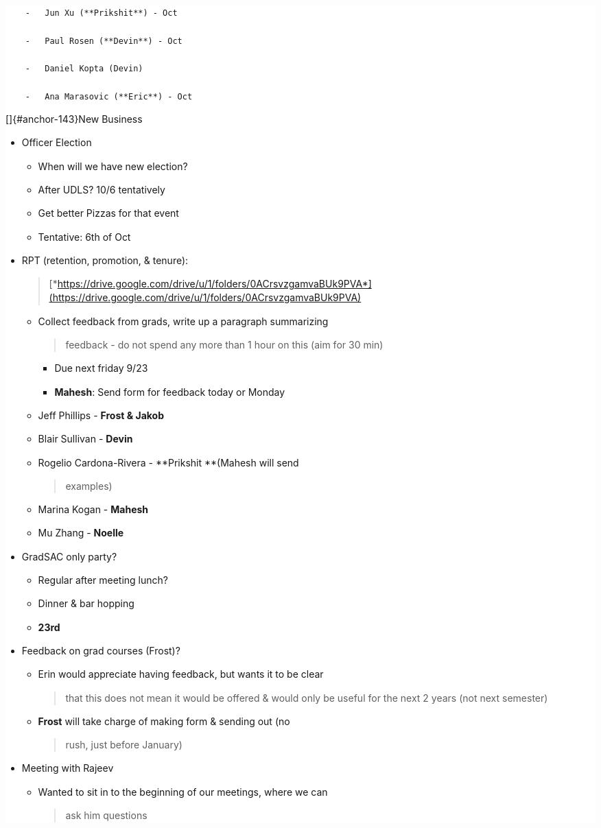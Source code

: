         -   Jun Xu (**Prikshit**) - Oct

        -   Paul Rosen (**Devin**) - Oct

        -   Daniel Kopta (Devin)

        -   Ana Marasovic (**Eric**) - Oct

[]{#anchor-143}New Business

-   Officer Election

    -   When will we have new election?

    -   After UDLS? 10/6 tentatively

    -   Get better Pizzas for that event

    -   Tentative: 6th of Oct

-   RPT (retention, promotion, & tenure):
    > [*https://drive.google.com/drive/u/1/folders/0ACrsvzgamvaBUk9PVA*](https://drive.google.com/drive/u/1/folders/0ACrsvzgamvaBUk9PVA)

    -   Collect feedback from grads, write up a paragraph summarizing
        > feedback - do not spend any more than 1 hour on this (aim for
        > 30 min)

        -   Due next friday 9/23

        -   **Mahesh**: Send form for feedback today or Monday

    -   Jeff Phillips - **Frost & Jakob**

    -   Blair Sullivan - **Devin**

    -   Rogelio Cardona-Rivera - **Prikshit **(Mahesh will send
        > examples)

    -   Marina Kogan - **Mahesh**

    -   Mu Zhang - **Noelle**

-   GradSAC only party?

    -   Regular after meeting lunch?

    -   Dinner & bar hopping

    -   **23rd**

-   Feedback on grad courses (Frost)?

    -   Erin would appreciate having feedback, but wants it to be clear
        > that this does not mean it would be offered & would only be
        > useful for the next 2 years (not next semester)

    -   **Frost** will take charge of making form & sending out (no
        > rush, just before January)

-   Meeting with Rajeev

    -   Wanted to sit in to the beginning of our meetings, where we can
        > ask him questions
